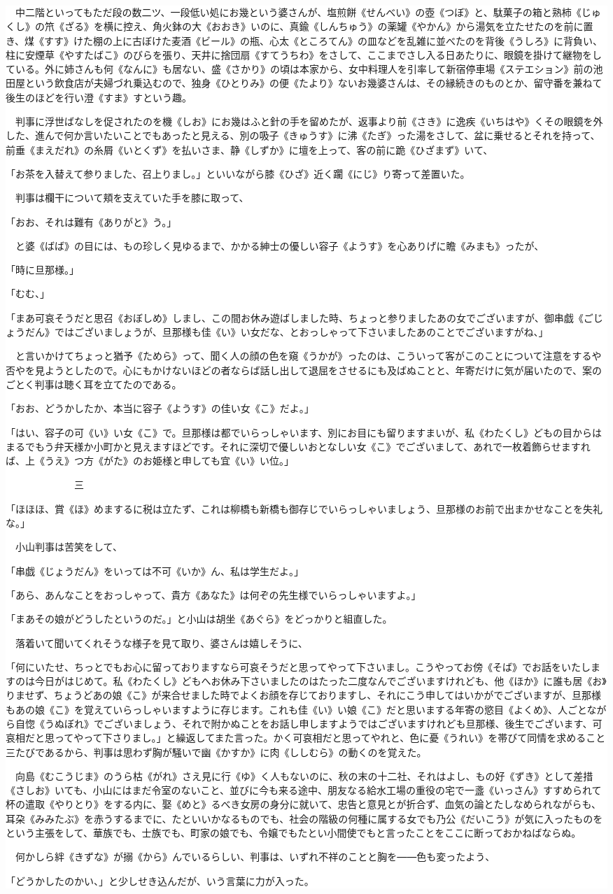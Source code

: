 　中二階といってもただ段の数二ツ、一段低い処にお幾という婆さんが、塩煎餅《せんべい》の壺《つぼ》と、駄菓子の箱と熟柿《じゅくし》の笊《ざる》を横に控え、角火鉢の大《おおき》いのに、真鍮《しんちゅう》の薬罐《やかん》から湯気を立たせたのを前に置き、煤《すす》けた棚の上に古ぼけた麦酒《ビール》の瓶、心太《ところてん》の皿などを乱雑に並べたのを背後《うしろ》に背負い、柱に安煙草《やすたばこ》のびらを張り、天井に捨団扇《すてうちわ》をさして、ここまでさし入る日あたりに、眼鏡を掛けて継物をしている。外に姉さんも何《なんに》も居ない、盛《さかり》の頃は本家から、女中料理人を引率して新宿停車場《ステエション》前の池田屋という飲食店が夫婦づれ乗込むので、独身《ひとりみ》の便《たより》ないお幾婆さんは、その縁続きのものとか、留守番を兼ねて後生のほどを行い澄《すま》すという趣。

　判事に浮世ばなしを促されたのを機《しお》にお幾はふと針の手を留めたが、返事より前《さき》に逸疾《いちはや》くその眼鏡を外した、進んで何か言いたいことでもあったと見える、別の吸子《きゅうす》に沸《たぎ》った湯をさして、盆に乗せるとそれを持って、前垂《まえだれ》の糸屑《いとくず》を払いさま、静《しずか》に壇を上って、客の前に跪《ひざまず》いて、

「お茶を入替えて参りました、召上りまし。」といいながら膝《ひざ》近く躙《にじ》り寄って差置いた。

　判事は欄干について頬を支えていた手を膝に取って、

「おお、それは難有《ありがと》う。」

　と婆《ばば》の目には、もの珍しく見ゆるまで、かかる紳士の優しい容子《ようす》を心ありげに瞻《みまも》ったが、

「時に旦那様。」

「むむ、」

「まあ可哀そうだと思召《おぼしめ》しまし、この間お休み遊ばしました時、ちょっと参りましたあの女でございますが、御串戯《ごじょうだん》ではございましょうが、旦那様も佳《い》い女だな、とおっしゃって下さいましたあのことでございますがね、」

　と言いかけてちょっと猶予《ためら》って、聞く人の顔の色を窺《うかが》ったのは、こういって客がこのことについて注意をするや否やを見ようとしたので。心にもかけないほどの者ならば話し出して退屈をさせるにも及ばぬことと、年寄だけに気が届いたので、案のごとく判事は聴く耳を立てたのである。

「おお、どうかしたか、本当に容子《ようす》の佳い女《こ》だよ。」

「はい、容子の可《い》い女《こ》で。旦那様は都でいらっしゃいます、別にお目にも留りますまいが、私《わたくし》どもの目からはまるでもう弁天様か小町かと見えますほどです。それに深切で優しいおとなしい女《こ》でございまして、あれで一枚着飾らせますれば、上《うえ》つ方《がた》のお姫様と申しても宜《い》い位。」



　　　　　　　三



「ほほほ、賞《ほ》めまするに税は立たず、これは柳橋も新橋も御存じでいらっしゃいましょう、旦那様のお前で出まかせなことを失礼な。」

　小山判事は苦笑をして、

「串戯《じょうだん》をいっては不可《いか》ん、私は学生だよ。」

「あら、あんなことをおっしゃって、貴方《あなた》は何ぞの先生様でいらっしゃいますよ。」

「まあその娘がどうしたというのだ。」と小山は胡坐《あぐら》をどっかりと組直した。

　落着いて聞いてくれそうな様子を見て取り、婆さんは嬉しそうに、

「何にいたせ、ちっとでもお心に留っておりますなら可哀そうだと思ってやって下さいまし。こうやってお傍《そば》でお話をいたしますのは今日がはじめて。私《わたくし》どもへお休み下さいましたのはたった二度なんでございますけれども、他《ほか》に誰も居《お》りませず、ちょうどあの娘《こ》が来合せました時でよくお顔を存じておりますし、それにこう申してはいかがでございますが、旦那様もあの娘《こ》を覚えていらっしゃいますように存じます。これも佳《い》い娘《こ》だと思いまする年寄の慾目《よくめ》、人ごとながら自惚《うぬぼれ》でございましょう、それで附かぬことをお話し申しますようではございますけれども旦那様、後生でございます、可哀相だと思ってやって下さりまし。」と繰返してまた言った。かく可哀相だと思ってやれと、色に憂《うれい》を帯びて同情を求めること三たびであるから、判事は思わず胸が騒いで幽《かすか》に肉《ししむら》の動くのを覚えた。

　向島《むこうじま》のうら枯《がれ》さえ見に行《ゆ》く人もないのに、秋の末の十二社、それはよし、もの好《ずき》として差措《さしお》いても、小山にはまだ令室のないこと、並びに今も来る途中、朋友なる給水工場の重役の宅で一盞《いっさん》すすめられて杯の遣取《やりとり》をする内に、娶《めと》るべき女房の身分に就いて、忠告と意見とが折合ず、血気の論とたしなめられながらも、耳朶《みみたぶ》を赤うするまでに、たといいかなるものでも、社会の階級の何種に属する女でも乃公《だいこう》が気に入ったものをという主張をして、華族でも、士族でも、町家の娘でも、令嬢でもたとい小間使でもと言ったことをここに断っておかねばならぬ。

　何かしら絆《きずな》が搦《から》んでいるらしい、判事は、いずれ不祥のことと胸を――色も変ったよう、

「どうかしたのかい、」と少しせき込んだが、いう言葉に力が入った。
